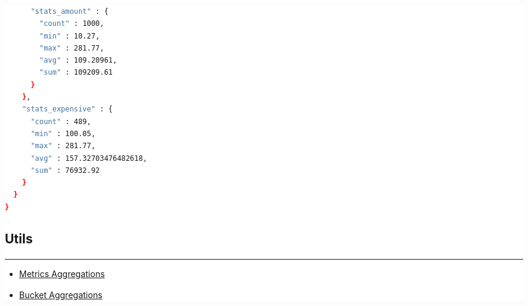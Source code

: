 ```bash
      "stats_amount" : {
        "count" : 1000,
        "min" : 10.27,
        "max" : 281.77,
        "avg" : 109.20961,
        "sum" : 109209.61
      }
    },
    "stats_expensive" : {
      "count" : 489,
      "min" : 100.05,
      "max" : 281.77,
      "avg" : 157.32703476482618,
      "sum" : 76932.92
    }
  }
}
```

## Utils
---

- [Metrics Aggregations](https://www.elastic.co/guide/en/elasticsearch/reference/current/search-aggregations-metrics.html)

- [Bucket Aggregations](https://www.elastic.co/guide/en/elasticsearch/reference/current/search-aggregations-bucket.html)